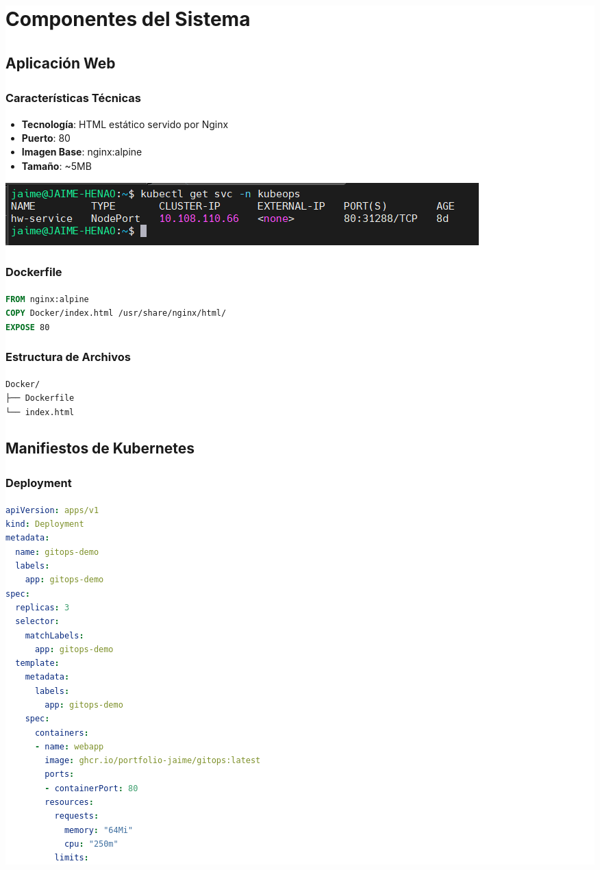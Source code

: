 # Componentes del Sistema

## Aplicación Web

### Características Técnicas
- **Tecnología**: HTML estático servido por Nginx
- **Puerto**: 80
- **Imagen Base**: nginx:alpine
- **Tamaño**: ~5MB

![Aplicación Web](images/app_kube-svc.png)

### Dockerfile
```dockerfile
FROM nginx:alpine
COPY Docker/index.html /usr/share/nginx/html/
EXPOSE 80
```

### Estructura de Archivos
```
Docker/
├── Dockerfile
└── index.html
```

## Manifiestos de Kubernetes

### Deployment
```yaml
apiVersion: apps/v1
kind: Deployment
metadata:
  name: gitops-demo
  labels:
    app: gitops-demo
spec:
  replicas: 3
  selector:
    matchLabels:
      app: gitops-demo
  template:
    metadata:
      labels:
        app: gitops-demo
    spec:
      containers:
      - name: webapp
        image: ghcr.io/portfolio-jaime/gitops:latest
        ports:
        - containerPort: 80
        resources:
          requests:
            memory: "64Mi"
            cpu: "250m"
          limits:
```